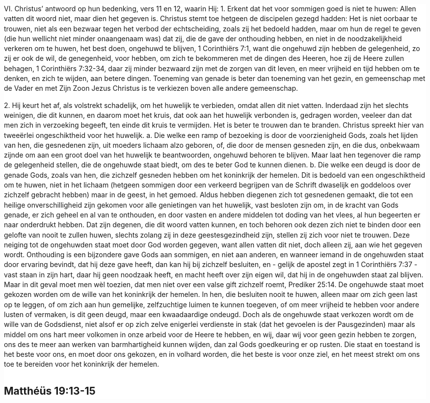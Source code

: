 VI. Christus’ antwoord op hun bedenking, vers 11 en 12, waarin Hij: 
1\. Erkent dat het voor sommigen goed is niet te huwen: Allen vatten dit woord niet, maar dien het gegeven is. Christus stemt toe hetgeen de discipelen gezegd hadden: Het is niet oorbaar te trouwen, niet als een bezwaar tegen het verbod der echtscheiding, zoals zij het bedoeld hadden, maar om hun de regel te geven (die hun wellicht niet minder onaangenaam was) dat zij, die de gave der onthouding hebben, en niet in de noodzakelijkheid verkeren om te huwen, het best doen, ongehuwd te blijven, 1 Corinthiërs 7:1, want die ongehuwd zijn hebben de gelegenheid, zo zij er ook de wil, de genegenheid, voor hebben, om zich te bekommeren met de dingen des Heeren, hoe zij de Heere zullen behagen, 1 Corinthiërs 7:32-34, daar zij minder bezwaard zijn met de zorgen van dit leven, en meer vrijheid en tijd hebben om te denken, en zich te wijden, aan betere dingen. Toeneming van genade is beter dan toeneming van het gezin, en gemeenschap met de Vader en met Zijn Zoon Jezus Christus is te verkiezen boven alle andere gemeenschap. 

2\. Hij keurt het af, als volstrekt schadelijk, om het huwelijk te verbieden, omdat allen dit niet vatten. Inderdaad zijn het slechts weinigen, die dit kunnen, en daarom moet het kruis, dat ook aan het huwelijk verbonden is, gedragen worden, veeleer dan dat men zich in verzoeking begeeft, ten einde dit kruis te vermijden. Het is beter te trouwen dan te branden. Christus spreekt hier van tweeërlei ongeschiktheid voor het huwelijk. 
a. Die welke een ramp of bezoeking is door de voorzienigheid Gods, zoals het lijden van hen, die gesnedenen zijn, uit moeders lichaam alzo geboren, of, die door de mensen gesneden zijn, en die dus, onbekwaam zijnde om aan een groot doel van het huwelijk te beantwoorden, ongehuwd behoren te blijven. Maar laat hen tegenover die ramp de gelegenheid stellen, die de ongehuwde staat biedt, om des te beter God te kunnen dienen. 
b. Die welke een deugd is door de genade Gods, zoals van hen, die zichzelf gesneden hebben om het koninkrijk der hemelen. Dit is bedoeld van een ongeschiktheid om te huwen, niet in het lichaam (hetgeen sommigen door een verkeerd begrijpen van de Schrift dwaselijk en goddeloos over zichzelf gebracht hebben) maar in de geest, in het gemoed. Aldus hebben diegenen zich tot gesnedenen gemaakt, die tot een heilige onverschilligheid zijn gekomen voor alle genietingen van het huwelijk, vast besloten zijn om, in de kracht van Gods genade, er zich geheel en al van te onthouden, en door vasten en andere middelen tot doding van het vlees, al hun begeerten er naar onderdrukt hebben. 
Dat zijn degenen, die dit woord vatten kunnen, en toch behoren ook dezen zich niet te binden door een gelofte van nooit te zullen huwen, slechts zolang zij in deze geestesgezindheid zijn, stellen zij zich voor niet te trouwen. Deze neiging tot de ongehuwden staat moet door God worden gegeven, want allen vatten dit niet, doch alleen zij, aan wie het gegeven wordt. Onthouding is een bijzondere gave Gods aan sommigen, en niet aan anderen, en wanneer iemand in de ongehuwden staat door ervaring bevindt, dat hij deze gave heeft, dan kan hij bij zichzelf besluiten, en - gelijk de apostel zegt in 1 Corinthiërs 7:37 - vast staan in zijn hart, daar hij geen noodzaak heeft, en macht heeft over zijn eigen wil, dat hij in de ongehuwden staat zal blijven. Maar in dit geval moet men wèl toezien, dat men niet over een valse gift zichzelf roemt, Prediker 25:14. 
De ongehuwde staat moet gekozen worden om de wille van het koninkrijk der hemelen. In hen, die besluiten nooit te huwen, alleen maar om zich geen last op te leggen, of om zich aan hun gemelijke, zelfzuchtige luimen te kunnen toegeven, of om meer vrijheid te hebben voor andere lusten of vermaken, is dit geen deugd, maar een kwaadaardige ondeugd. Doch als de ongehuwde staat verkozen wordt om de wille van de Godsdienst, niet alsof er op zich zelve enigerlei verdienste in stak (dat het gevoelen is der Pausgezinden) maar als middel om ons hart meer volkomen in onze arbeid voor de Heere te hebben, en wij, daar wij voor geen gezin hebben te zorgen, ons des te meer aan werken van barmhartigheid kunnen wijden, dan zal Gods goedkeuring er op rusten. Die staat en toestand is het beste voor ons, en moet door ons gekozen, en in volhard worden, die het beste is voor onze ziel, en het meest strekt om ons toe te bereiden voor het koninkrijk der hemelen. 

## Matthéüs 19:13-15 
